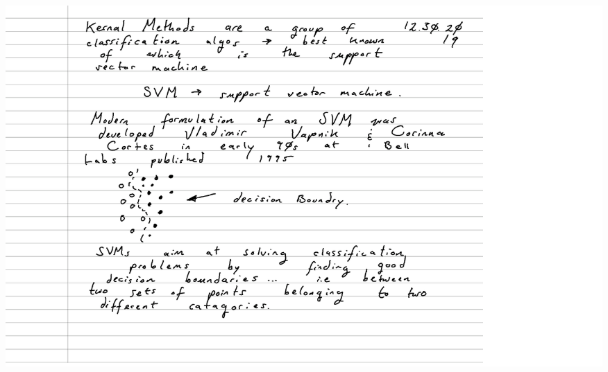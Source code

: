   <img src="https://github.com/stan-alam/Python/blob/develop/Dlearn/images/01/deepPyth01%20-%2029.png" width="80%" height="80%">
</a>

<a>